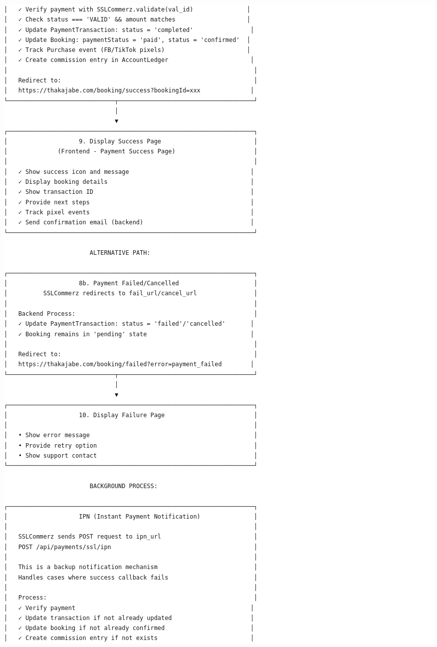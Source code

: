 ```
│   ✓ Verify payment with SSLCommerz.validate(val_id)               │
│   ✓ Check status === 'VALID' && amount matches                    │
│   ✓ Update PaymentTransaction: status = 'completed'                │
│   ✓ Update Booking: paymentStatus = 'paid', status = 'confirmed'  │
│   ✓ Track Purchase event (FB/TikTok pixels)                       │
│   ✓ Create commission entry in AccountLedger                       │
│                                                                     │
│   Redirect to:                                                      │
│   https://thakajabe.com/booking/success?bookingId=xxx              │
└──────────────────────────────┬──────────────────────────────────────┘
                               │
                               ▼
┌─────────────────────────────────────────────────────────────────────┐
│                    9. Display Success Page                          │
│              (Frontend - Payment Success Page)                      │
│                                                                     │
│   ✓ Show success icon and message                                  │
│   ✓ Display booking details                                        │
│   ✓ Show transaction ID                                            │
│   ✓ Provide next steps                                             │
│   ✓ Track pixel events                                             │
│   ✓ Send confirmation email (backend)                              │
└─────────────────────────────────────────────────────────────────────┘

                        ALTERNATIVE PATH:

┌─────────────────────────────────────────────────────────────────────┐
│                    8b. Payment Failed/Cancelled                     │
│          SSLCommerz redirects to fail_url/cancel_url                │
│                                                                     │
│   Backend Process:                                                  │
│   ✓ Update PaymentTransaction: status = 'failed'/'cancelled'       │
│   ✓ Booking remains in 'pending' state                             │
│                                                                     │
│   Redirect to:                                                      │
│   https://thakajabe.com/booking/failed?error=payment_failed        │
└──────────────────────────────┬──────────────────────────────────────┘
                               │
                               ▼
┌─────────────────────────────────────────────────────────────────────┐
│                    10. Display Failure Page                         │
│                                                                     │
│   • Show error message                                              │
│   • Provide retry option                                            │
│   • Show support contact                                            │
└─────────────────────────────────────────────────────────────────────┘

                        BACKGROUND PROCESS:

┌─────────────────────────────────────────────────────────────────────┐
│                    IPN (Instant Payment Notification)               │
│                                                                     │
│   SSLCommerz sends POST request to ipn_url                          │
│   POST /api/payments/ssl/ipn                                        │
│                                                                     │
│   This is a backup notification mechanism                           │
│   Handles cases where success callback fails                        │
│                                                                     │
│   Process:                                                          │
│   ✓ Verify payment                                                 │
│   ✓ Update transaction if not already updated                      │
│   ✓ Update booking if not already confirmed                        │
│   ✓ Create commission entry if not exists                          │
```